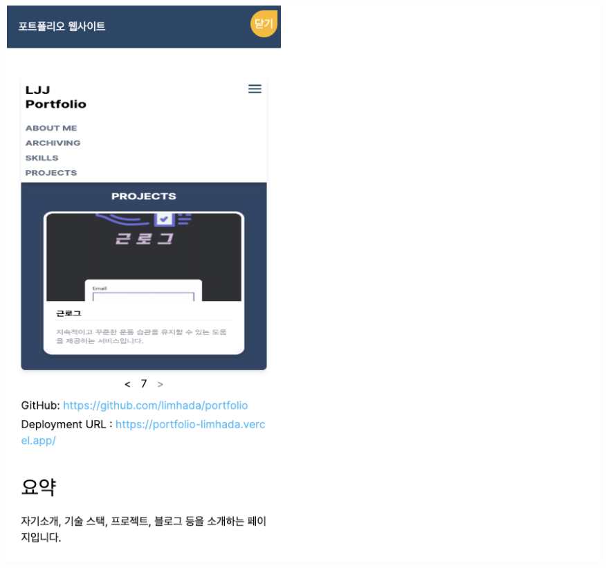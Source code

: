 <img src="https://github.com/limhada/portfolio/blob/main/public/portfolio/i7.png?raw=true" width="400px" height="800px">

<br>
